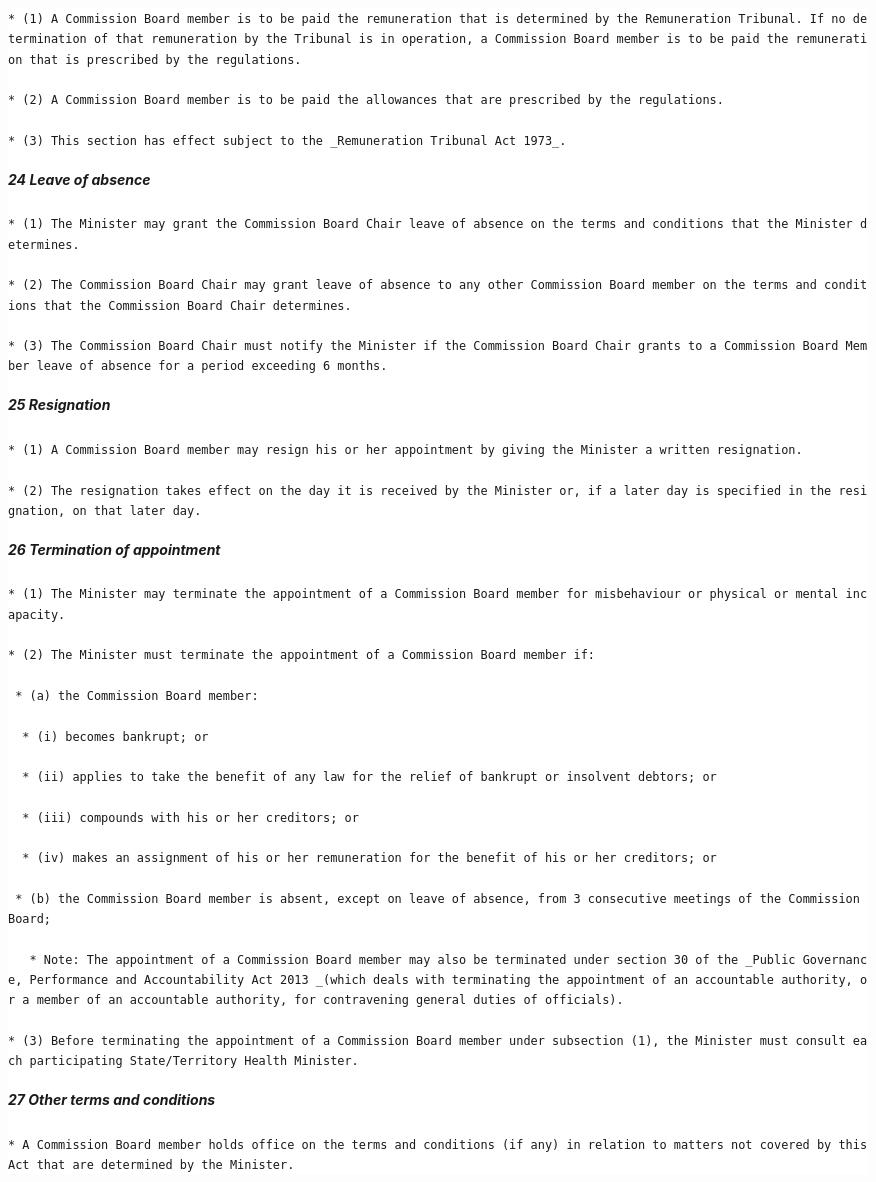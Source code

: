     * (1) A Commission Board member is to be paid the remuneration that is determined by the Remuneration Tribunal. If no determination of that remuneration by the Tribunal is in operation, a Commission Board member is to be paid the remuneration that is prescribed by the regulations.

    * (2) A Commission Board member is to be paid the allowances that are prescribed by the regulations.

    * (3) This section has effect subject to the _Remuneration Tribunal Act 1973_.

##### 24  Leave of absence

    * (1) The Minister may grant the Commission Board Chair leave of absence on the terms and conditions that the Minister determines.

    * (2) The Commission Board Chair may grant leave of absence to any other Commission Board member on the terms and conditions that the Commission Board Chair determines.

    * (3) The Commission Board Chair must notify the Minister if the Commission Board Chair grants to a Commission Board Member leave of absence for a period exceeding 6 months.

##### 25  Resignation

    * (1) A Commission Board member may resign his or her appointment by giving the Minister a written resignation.

    * (2) The resignation takes effect on the day it is received by the Minister or, if a later day is specified in the resignation, on that later day.

##### 26  Termination of appointment

    * (1) The Minister may terminate the appointment of a Commission Board member for misbehaviour or physical or mental incapacity.

    * (2) The Minister must terminate the appointment of a Commission Board member if:

     * (a) the Commission Board member:

      * (i) becomes bankrupt; or

      * (ii) applies to take the benefit of any law for the relief of bankrupt or insolvent debtors; or

      * (iii) compounds with his or her creditors; or

      * (iv) makes an assignment of his or her remuneration for the benefit of his or her creditors; or

     * (b) the Commission Board member is absent, except on leave of absence, from 3 consecutive meetings of the Commission Board;

       * Note: The appointment of a Commission Board member may also be terminated under section 30 of the _Public Governance, Performance and Accountability Act 2013 _(which deals with terminating the appointment of an accountable authority, or a member of an accountable authority, for contravening general duties of officials).

    * (3) Before terminating the appointment of a Commission Board member under subsection (1), the Minister must consult each participating State/Territory Health Minister.

##### 27  Other terms and conditions

    * A Commission Board member holds office on the terms and conditions (if any) in relation to matters not covered by this Act that are determined by the Minister.
